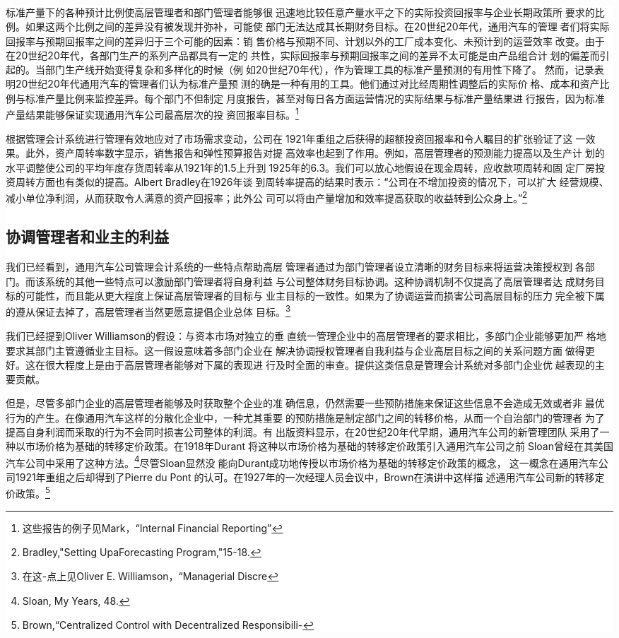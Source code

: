 标准产量下的各种预计比例使高层管理者和部门管理者能够很
迅速地比较任意产量水平之下的实际投资回报率与企业长期政策所
要求的比例。如果这两个比例之间的差异没有被发现并弥补，可能使
部门无法达成其长期财务目标。在20世纪20年代，通用汽车的管理
者们将实际回报率与预期回报率之间的差异归于三个可能的因素：销
售价格与预期不同、计划以外的工厂成本变化、未预计到的运营效率
改变。由于在20世纪20年代，各部门生产的系列产品都具有一定的
共性，实际回报率与预期回报率之间的差异不太可能是由产品组合计
划的偏差而引起的。当部门生产线开始变得复杂和多样化的时候（例
如20世纪70年代），作为管理工具的标准产量预测的有用性下降了。
然而，记录表明20世纪20年代通用汽车的管理者们认为标准产量预
测的确是一种有用的工具。他们通过对比经周期性调整后的实际价
格、成本和资产比例与标准产量比例来监控差异。每个部门不但制定
月度报告，甚至对每日各方面运营情况的实际结果与标准产量结果进
行报告，因为标准产量结果能够保证实现通用汽车公司最高层次的投
资回报率目标。[^5-35]

根据管理会计系统进行管理有效地应对了市场需求变动，公司在
1921年重组之后获得的超额投资回报率和令人瞩目的扩张验证了这
一效果。此外，资产周转率数字显示，销售报告和弹性预算报告对提
高效率也起到了作用。例如，高层管理者的预测能力提高以及生产计
划的水平调整使公司的平均年度存货周转率从1921年的1.5上升到
1925年的6.3。我们可以放心地假设在现金周转，应收款项周转和固
定厂房投资周转方面也有类似的提高。Albert Bradley在1926年谈
到周转率提高的结果时表示：“公司在不增加投资的情况下，可以扩大
经营规模、减小单位净利润，从而获取令人满意的资产回报率；此外公
司可以将由产量增加和效率提高获取的收益转到公众身上。”[^5-36]

## 协调管理者和业主的利益

我们已经看到，通用汽车公司管理会计系统的一些特点帮助高层
管理者通过为部门管理者设立清晰的财务目标来将运营决策授权到
各部门。而该系统的其他一些特点可以激励部门管理者将自身利益
与公司整体财务目标协调。这种协调机制不仅提高了高层管理者达
成财务目标的可能性，而且能从更大程度上保证高层管理者的目标与
业主目标的一致性。如果为了协调运营而损害公司高层目标的压力
完全被下属的遵从保证去掉了，高层管理者当然更愿意提倡企业总体
目标。[^5-37]

我们已经提到Oliver Williamson的假设：与资本市场对独立的垂
直统一管理企业中的高层管理者的要求相比，多部门企业能够更加严
格地要求其部门主管遵循业主目标。这一假设意味着多部门企业在
解决协调授权管理者自我利益与企业高层目标之间的关系问题方面
做得更好。这在很大程度上是由于高层管理者能够对下属的表现进
行及时全面的审查。提供这类信息是管理会计系统对多部门企业优
越表现的主要贡献。

但是，尽管多部门企业的高层管理者能够及时获取整个企业的准
确信息，仍然需要一些预防措施来保证这些信息不会造成无效或者非
最优行为的产生。在像通用汽车这样的分散化企业中，一种尤其重要
的预防措施是制定部门之间的转移价格，从而一个自治部门的管理者
为了提高自身利润而采取的行为不会同时损害公司整体的利润。有
出版资料显示，在20世纪20年代早期，通用汽车公司的新管理团队
采用了一种以市场价格为基础的转移定价政策。在1918年Durant
将这种以市场价格为基础的转移定价政策引入通用汽车公司之前
Sloan曾经在其美国汽车公司中采用了这种方法。[^5-38]尽管Sloan显然没
能向Durant成功地传授以市场价格为基础的转移定价政策的概念，
这一概念在通用汽车公司1921年重组之后却得到了Pierre du Pont
的认可。在1927年的一次经理人员会议中，Brown在演讲中这样描
述通用汽车公司新的转移定价政策。[^5-39]


[^5-1]: 这些论述见Adolph Berle and Gardiner Means，The Modern
[^5-2]: Alfred D. Chandler, Jr. , Strategy and Structure : Chapters
[^5-3]: Williamson, Corporate Control, 175.
[^5-4]: Ibid. , vii.
[^5-5]: Ibid.,134.
[^5-6]: 这部分对美国商业历史的分析见Chandler，Strategy and
[^5-7]: Ibid.,110-111.
[^5-8]: 对于管理者市场更详细的论述，请见E. F. Famaand M. C.
[^5-9]: Williamson, Corporate Control, 134.
[^5-10]: 例如, H. O. Armour and D. J. Teece, Organizational Struc
[^5-11]: Oliver E. Williamson, Markets and Hierarchies : Analysis
[^5-12]: 如注所述，自20世纪70年代中期以来，资本市场完成这些
[^5-13]: Oliver E. Williamson, “The Modern Corporation: Origins,
[^5-14]: 见 Fama and Jensen, “Separation of Ownership and Con-
[^5-15]: 下面对Durant在通用汽车公司任职情况以及Pierre S. du
[^5-17]: Brown, "Pricing Policy in Relation to Financial Control."
[^5-18]: Brown,"Centralized Control with Decentralized Responsibili-
[^5-19]: Brown, "Pricing Policy in Relation to Financial Control,"
[^5-20]: 对两次世界大战期间美国汽车产业内部定价政策的描述请见
[^5-21]: Sloan,MyYears,129.
[^5-22]: Bradley, “Setting Up a Forecasting Program," 7.
[^5-23]: Ibid.，3.
[^5-24]: 制定部门预算的具体步骤请见Fordham and Tingley，“Con-
[^5-25]: Bradley. "Setting Up a Forecasting Program, 7- 8;
[^5-26]: Bradley,"Setting Up a Forecasting Program,7..
[^5-27]: 我们应当注意到，通用汽车公司并没有为财务报告服务的存
[^5-28]: Alfred Sloan曾经提到，“在我们采用的标准产量政策以外还
[^5-29]: Brown,"Pricing Policy Applied to Financial Control," 417--
[^5-30]: Bradley, “Setting Up a Forecasting Program," 13; Sloan.
[^5-31]: Sloan, My Years, 138; Ernest Dale, The Great Organizers
[^5-32]: Robert H. Parker, Management Accounting : An Historical
[^5-33]: Fordham and Tingley, “Control through Organization and
[^5-34]: 对这公式的详细讨论以及它应用于实际情况下的一个例
[^5-35]: 这些报告的例子见Mark，“Internal Financial Reporting”
[^5-36]: Bradley,"Setting UpaForecasting Program,"15-18.
[^5-37]: 在这-点上见Oliver E. Williamson，“Managerial Discre
[^5-38]: Sloan, My Years, 48.
[^5-39]: Brown,“Centralized Control with Decentralized Responsibili-
[^5-40]: 关于区分部门绩效与部门管理者绩效的问题，请见CharlesT.
[^5-41]: 不同产品具有不同的投资回报率目标，这在1910年以后的杜
[^5-42]: 需要注意的是，通用汽车公司的部门主管是公司中惟一具有
[^5-43]: Sloan, My Years, 409.
[^5-44]: 32nd Annual Report of the General Motors Corporation, Year
[^5-45]: 这一新兴趣的例子见Robin Cooperand Robert S. Kaplan，